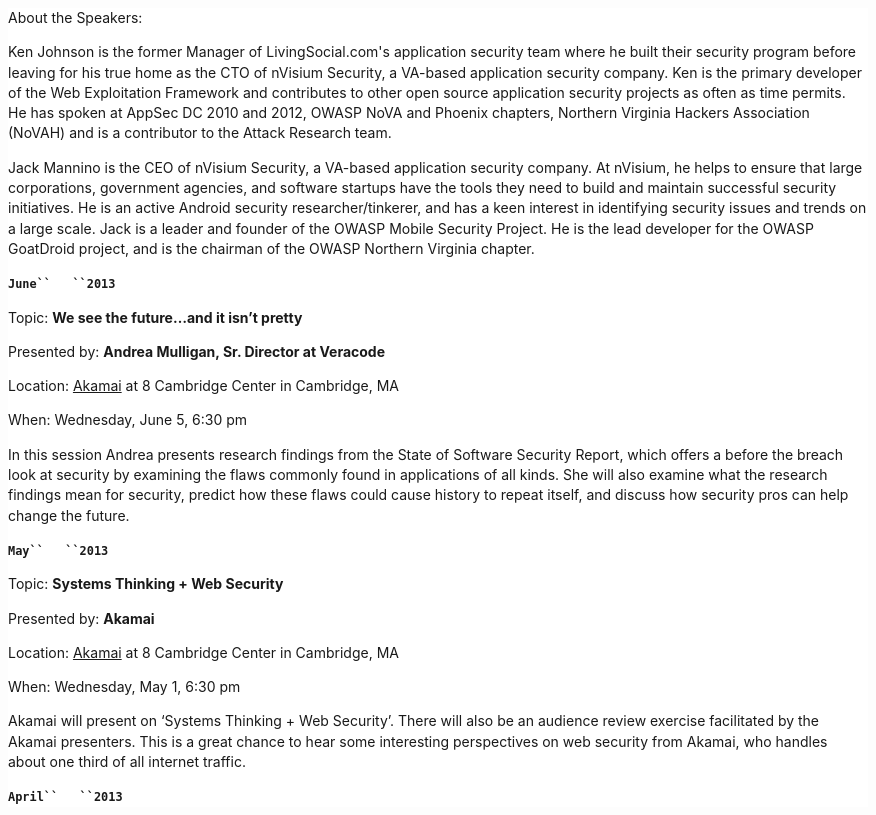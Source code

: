 About the Speakers:

Ken Johnson is the former Manager of LivingSocial.com's application
security team where he built their security program before leaving for
his true home as the CTO of nVisium Security, a VA-based application
security company. Ken is the primary developer of the Web Exploitation
Framework and contributes to other open source application security
projects as often as time permits. He has spoken at AppSec DC 2010 and
2012, OWASP NoVA and Phoenix chapters, Northern Virginia Hackers
Association (NoVAH) and is a contributor to the Attack Research team.

Jack Mannino is the CEO of nVisium Security, a VA-based application
security company. At nVisium, he helps to ensure that large
corporations, government agencies, and software startups have the tools
they need to build and maintain successful security initiatives. He is
an active Android security researcher/tinkerer, and has a keen interest
in identifying security issues and trends on a large scale. Jack is a
leader and founder of the OWASP Mobile Security Project. He is the lead
developer for the OWASP GoatDroid project, and is the chairman of the
OWASP Northern Virginia chapter.

**`June``   ``2013`**

Topic: **We see the future…and it isn’t pretty**

Presented by: **Andrea Mulligan, Sr. Director at Veracode**

Location: [Akamai](http://www.akamai.com/html/about/locations.html) at 8
Cambridge Center in Cambridge, MA

When: Wednesday, June 5, 6:30 pm

In this session Andrea presents research findings from the State of
Software Security Report, which offers a before the breach look at
security by examining the flaws commonly found in applications of all
kinds. She will also examine what the research findings mean for
security, predict how these flaws could cause history to repeat itself,
and discuss how security pros can help change the future.

**`May``   ``2013`**

Topic: **Systems Thinking + Web Security**

Presented by: **Akamai**

Location: [Akamai](http://www.akamai.com/html/about/locations.html) at 8
Cambridge Center in Cambridge, MA

When: Wednesday, May 1, 6:30 pm

Akamai will present on ‘Systems Thinking + Web Security’. There will
also be an audience review exercise facilitated by the Akamai
presenters. This is a great chance to hear some interesting perspectives
on web security from Akamai, who handles about one third of all internet
traffic.

**`April``   ``2013`**
